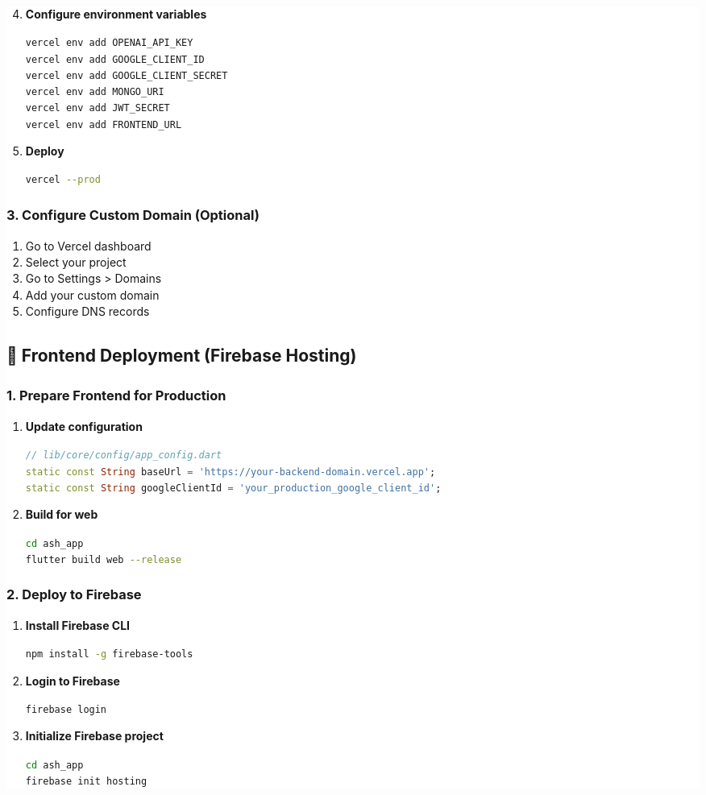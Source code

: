 4. **Configure environment variables**
   ```bash
   vercel env add OPENAI_API_KEY
   vercel env add GOOGLE_CLIENT_ID
   vercel env add GOOGLE_CLIENT_SECRET
   vercel env add MONGO_URI
   vercel env add JWT_SECRET
   vercel env add FRONTEND_URL
   ```

5. **Deploy**
   ```bash
   vercel --prod
   ```

### 3. Configure Custom Domain (Optional)

1. Go to Vercel dashboard
2. Select your project
3. Go to Settings > Domains
4. Add your custom domain
5. Configure DNS records

## 🎨 Frontend Deployment (Firebase Hosting)

### 1. Prepare Frontend for Production

1. **Update configuration**
   ```dart
   // lib/core/config/app_config.dart
   static const String baseUrl = 'https://your-backend-domain.vercel.app';
   static const String googleClientId = 'your_production_google_client_id';
   ```

2. **Build for web**
   ```bash
   cd ash_app
   flutter build web --release
   ```

### 2. Deploy to Firebase

1. **Install Firebase CLI**
   ```bash
   npm install -g firebase-tools
   ```

2. **Login to Firebase**
   ```bash
   firebase login
   ```

3. **Initialize Firebase project**
   ```bash
   cd ash_app
   firebase init hosting
   ```
